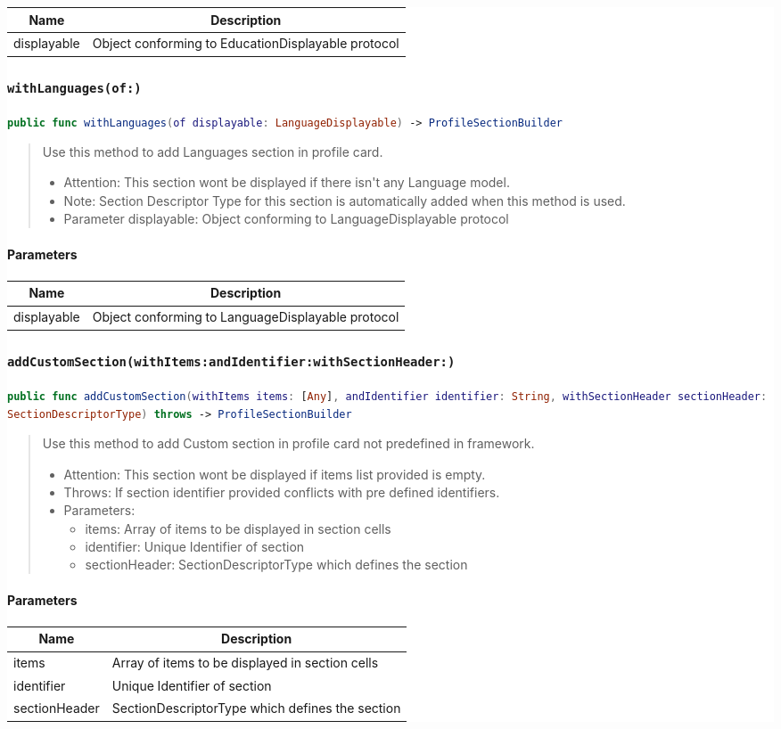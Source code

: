 | Name | Description |
| ---- | ----------- |
| displayable | Object conforming to EducationDisplayable protocol |

### `withLanguages(of:)`

```swift
public func withLanguages(of displayable: LanguageDisplayable) -> ProfileSectionBuilder
```

> Use this method to add Languages section in profile card.
> - Attention: This section wont be displayed if there isn't any Language model.
> - Note: Section Descriptor Type for this section is automatically added when this method is used.
> - Parameter displayable: Object conforming to LanguageDisplayable protocol

#### Parameters

| Name | Description |
| ---- | ----------- |
| displayable | Object conforming to LanguageDisplayable protocol |

### `addCustomSection(withItems:andIdentifier:withSectionHeader:)`

```swift
public func addCustomSection(withItems items: [Any], andIdentifier identifier: String, withSectionHeader sectionHeader: SectionDescriptorType) throws -> ProfileSectionBuilder
```

> Use this method to add Custom section in profile card not predefined in framework.
> - Attention: This section wont be displayed if items list provided is empty.
> - Throws: If section identifier provided conflicts with pre defined identifiers.
> - Parameters:
>   - items: Array of items to be displayed in section cells
>   - identifier: Unique Identifier of section
>   - sectionHeader: SectionDescriptorType which defines the section

#### Parameters

| Name | Description |
| ---- | ----------- |
| items | Array of items to be displayed in section cells |
| identifier | Unique Identifier of section |
| sectionHeader | SectionDescriptorType which defines the section |